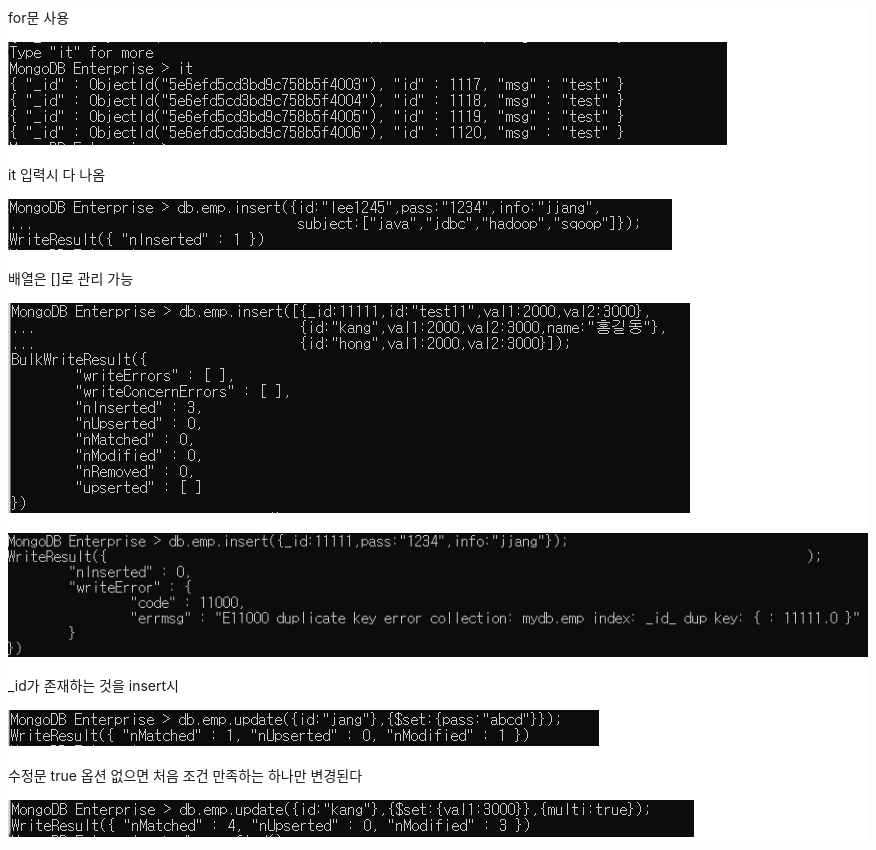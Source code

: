 for문 사용

![image-20200316131610999](images/image-20200316131610999.png)

it 입력시 다 나옴



![image-20200316132037133](images/image-20200316132037133.png)

배열은 []로 관리 가능

![image-20200316132602906](images/image-20200316132602906.png)

![image-20200316132854297](images/image-20200316132854297.png)

_id가 존재하는 것을 insert시



![image-20200316142753990](images/image-20200316142753990.png)

수정문 true 옵션 없으면 처음 조건 만족하는 하나만 변경된다



![image-20200316143739880](images/image-20200316143739880.png)
